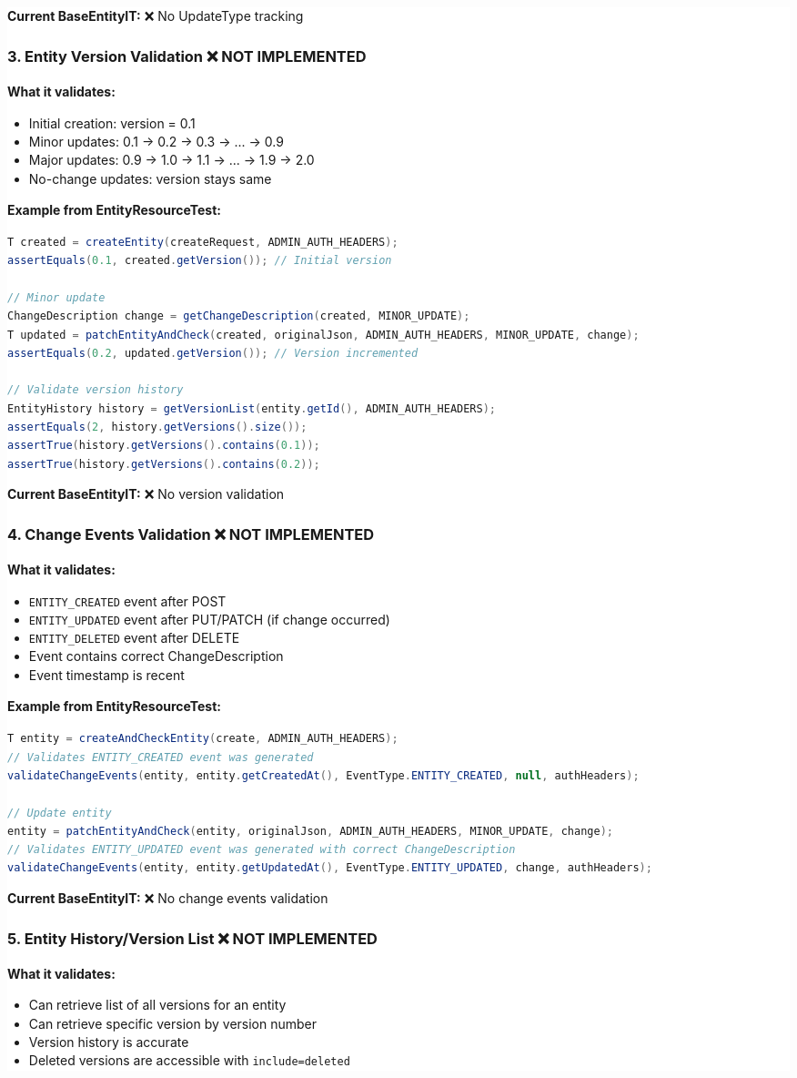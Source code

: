 **Current BaseEntityIT:** ❌ No UpdateType tracking

### 3. Entity Version Validation ❌ NOT IMPLEMENTED
**What it validates:**
- Initial creation: version = 0.1
- Minor updates: 0.1 → 0.2 → 0.3 → ... → 0.9
- Major updates: 0.9 → 1.0 → 1.1 → ... → 1.9 → 2.0
- No-change updates: version stays same

**Example from EntityResourceTest:**
```java
T created = createEntity(createRequest, ADMIN_AUTH_HEADERS);
assertEquals(0.1, created.getVersion()); // Initial version

// Minor update
ChangeDescription change = getChangeDescription(created, MINOR_UPDATE);
T updated = patchEntityAndCheck(created, originalJson, ADMIN_AUTH_HEADERS, MINOR_UPDATE, change);
assertEquals(0.2, updated.getVersion()); // Version incremented

// Validate version history
EntityHistory history = getVersionList(entity.getId(), ADMIN_AUTH_HEADERS);
assertEquals(2, history.getVersions().size());
assertTrue(history.getVersions().contains(0.1));
assertTrue(history.getVersions().contains(0.2));
```

**Current BaseEntityIT:** ❌ No version validation

### 4. Change Events Validation ❌ NOT IMPLEMENTED
**What it validates:**
- `ENTITY_CREATED` event after POST
- `ENTITY_UPDATED` event after PUT/PATCH (if change occurred)
- `ENTITY_DELETED` event after DELETE
- Event contains correct ChangeDescription
- Event timestamp is recent

**Example from EntityResourceTest:**
```java
T entity = createAndCheckEntity(create, ADMIN_AUTH_HEADERS);
// Validates ENTITY_CREATED event was generated
validateChangeEvents(entity, entity.getCreatedAt(), EventType.ENTITY_CREATED, null, authHeaders);

// Update entity
entity = patchEntityAndCheck(entity, originalJson, ADMIN_AUTH_HEADERS, MINOR_UPDATE, change);
// Validates ENTITY_UPDATED event was generated with correct ChangeDescription
validateChangeEvents(entity, entity.getUpdatedAt(), EventType.ENTITY_UPDATED, change, authHeaders);
```

**Current BaseEntityIT:** ❌ No change events validation

### 5. Entity History/Version List ❌ NOT IMPLEMENTED
**What it validates:**
- Can retrieve list of all versions for an entity
- Can retrieve specific version by version number
- Version history is accurate
- Deleted versions are accessible with `include=deleted`
